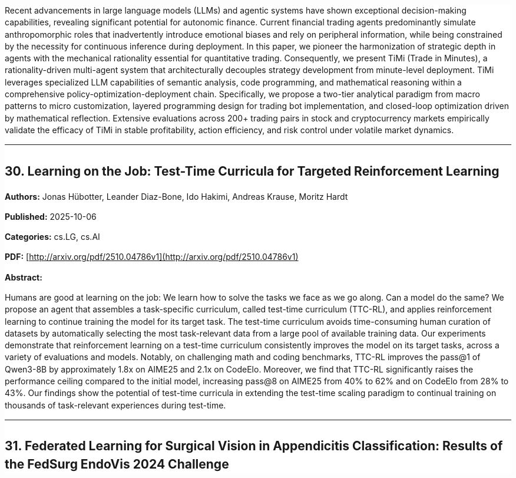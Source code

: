 Recent advancements in large language models (LLMs) and agentic systems have
shown exceptional decision-making capabilities, revealing significant potential
for autonomic finance. Current financial trading agents predominantly simulate
anthropomorphic roles that inadvertently introduce emotional biases and rely on
peripheral information, while being constrained by the necessity for continuous
inference during deployment. In this paper, we pioneer the harmonization of
strategic depth in agents with the mechanical rationality essential for
quantitative trading. Consequently, we present TiMi (Trade in Minutes), a
rationality-driven multi-agent system that architecturally decouples strategy
development from minute-level deployment. TiMi leverages specialized LLM
capabilities of semantic analysis, code programming, and mathematical reasoning
within a comprehensive policy-optimization-deployment chain. Specifically, we
propose a two-tier analytical paradigm from macro patterns to micro
customization, layered programming design for trading bot implementation, and
closed-loop optimization driven by mathematical reflection. Extensive
evaluations across 200+ trading pairs in stock and cryptocurrency markets
empirically validate the efficacy of TiMi in stable profitability, action
efficiency, and risk control under volatile market dynamics.

---

## 30. Learning on the Job: Test-Time Curricula for Targeted Reinforcement Learning

**Authors:** Jonas Hübotter, Leander Diaz-Bone, Ido Hakimi, Andreas Krause, Moritz Hardt

**Published:** 2025-10-06

**Categories:** cs.LG, cs.AI

**PDF:** [http://arxiv.org/pdf/2510.04786v1](http://arxiv.org/pdf/2510.04786v1)

**Abstract:**

Humans are good at learning on the job: We learn how to solve the tasks we
face as we go along. Can a model do the same? We propose an agent that
assembles a task-specific curriculum, called test-time curriculum (TTC-RL), and
applies reinforcement learning to continue training the model for its target
task. The test-time curriculum avoids time-consuming human curation of datasets
by automatically selecting the most task-relevant data from a large pool of
available training data. Our experiments demonstrate that reinforcement
learning on a test-time curriculum consistently improves the model on its
target tasks, across a variety of evaluations and models. Notably, on
challenging math and coding benchmarks, TTC-RL improves the pass@1 of Qwen3-8B
by approximately 1.8x on AIME25 and 2.1x on CodeElo. Moreover, we find that
TTC-RL significantly raises the performance ceiling compared to the initial
model, increasing pass@8 on AIME25 from 40% to 62% and on CodeElo from 28% to
43%. Our findings show the potential of test-time curricula in extending the
test-time scaling paradigm to continual training on thousands of task-relevant
experiences during test-time.

---

## 31. Federated Learning for Surgical Vision in Appendicitis Classification: Results of the FedSurg EndoVis 2024 Challenge
